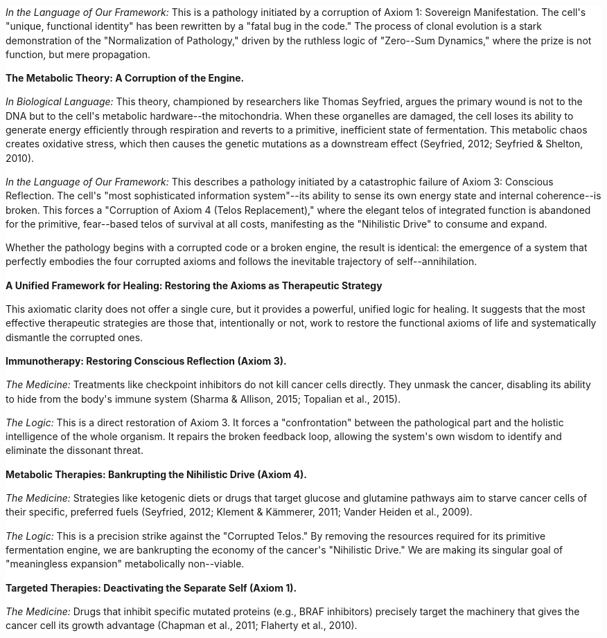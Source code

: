 *In the Language of Our Framework:* This is a pathology initiated by a corruption of Axiom 1: Sovereign Manifestation. The cell's "unique, functional identity" has been rewritten by a "fatal bug in the code." The process of clonal evolution is a stark demonstration of the "Normalization of Pathology," driven by the ruthless logic of "Zero--Sum Dynamics," where the prize is not function, but mere propagation.

**The Metabolic Theory: A Corruption of the Engine.**

*In Biological Language:* This theory, championed by researchers like Thomas Seyfried, argues the primary wound is not to the DNA but to the cell's metabolic hardware--the mitochondria. When these organelles are damaged, the cell loses its ability to generate energy efficiently through respiration and reverts to a primitive, inefficient state of fermentation. This metabolic chaos creates oxidative stress, which then causes the genetic mutations as a downstream effect (Seyfried, 2012; Seyfried & Shelton, 2010).

*In the Language of Our Framework:* This describes a pathology initiated by a catastrophic failure of Axiom 3: Conscious Reflection. The cell's "most sophisticated information system"--its ability to sense its own energy state and internal coherence--is broken. This forces a "Corruption of Axiom 4 (Telos Replacement)," where the elegant telos of integrated function is abandoned for the primitive, fear--based telos of survival at all costs, manifesting as the "Nihilistic Drive" to consume and expand.

Whether the pathology begins with a corrupted code or a broken engine, the result is identical: the emergence of a system that perfectly embodies the four corrupted axioms and follows the inevitable trajectory of self--annihilation.

**A Unified Framework for Healing: Restoring the Axioms as Therapeutic Strategy**

This axiomatic clarity does not offer a single cure, but it provides a powerful, unified logic for healing. It suggests that the most effective therapeutic strategies are those that, intentionally or not, work to restore the functional axioms of life and systematically dismantle the corrupted ones.

**Immunotherapy: Restoring Conscious Reflection (Axiom 3).**

*The Medicine:* Treatments like checkpoint inhibitors do not kill cancer cells directly. They unmask the cancer, disabling its ability to hide from the body's immune system (Sharma & Allison, 2015; Topalian et al., 2015).

*The Logic:* This is a direct restoration of Axiom 3. It forces a "confrontation" between the pathological part and the holistic intelligence of the whole organism. It repairs the broken feedback loop, allowing the system's own wisdom to identify and eliminate the dissonant threat.

**Metabolic Therapies: Bankrupting the Nihilistic Drive (Axiom 4).**

*The Medicine:* Strategies like ketogenic diets or drugs that target glucose and glutamine pathways aim to starve cancer cells of their specific, preferred fuels (Seyfried, 2012; Klement & Kämmerer, 2011; Vander Heiden et al., 2009).

*The Logic:* This is a precision strike against the "Corrupted Telos." By removing the resources required for its primitive fermentation engine, we are bankrupting the economy of the cancer's "Nihilistic Drive." We are making its singular goal of "meaningless expansion" metabolically non--viable.

**Targeted Therapies: Deactivating the Separate Self (Axiom 1).**

*The Medicine:* Drugs that inhibit specific mutated proteins (e.g., BRAF inhibitors) precisely target the machinery that gives the cancer cell its growth advantage (Chapman et al., 2011; Flaherty et al., 2010).

